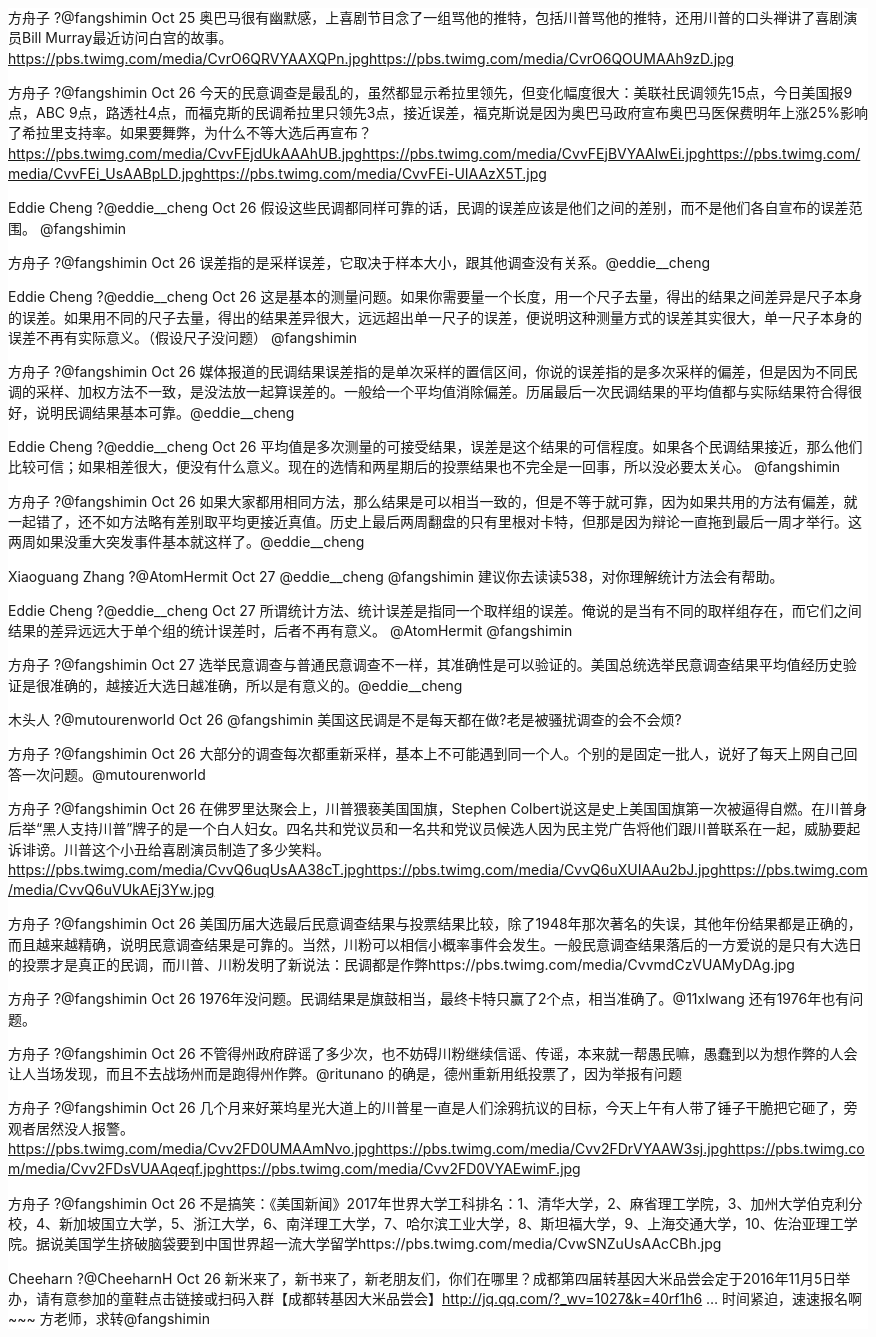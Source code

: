 方舟子 ?@fangshimin  Oct 25 奥巴马很有幽默感，上喜剧节目念了一组骂他的推特，包括川普骂他的推特，还用川普的口头禅讲了喜剧演员Bill Murray最近访问白宫的故事。https://pbs.twimg.com/media/CvrO6QRVYAAXQPn.jpghttps://pbs.twimg.com/media/CvrO6QOUMAAh9zD.jpg

方舟子 ?@fangshimin  Oct 26 今天的民意调查是最乱的，虽然都显示希拉里领先，但变化幅度很大：美联社民调领先15点，今日美国报9点，ABC 9点，路透社4点，而福克斯的民调希拉里只领先3点，接近误差，福克斯说是因为奥巴马政府宣布奥巴马医保费明年上涨25%影响了希拉里支持率。如果要舞弊，为什么不等大选后再宣布？https://pbs.twimg.com/media/CvvFEjdUkAAAhUB.jpghttps://pbs.twimg.com/media/CvvFEjBVYAAlwEi.jpghttps://pbs.twimg.com/media/CvvFEi_UsAABpLD.jpghttps://pbs.twimg.com/media/CvvFEi-UIAAzX5T.jpg

Eddie Cheng ?@eddie__cheng  Oct 26 假设这些民调都同样可靠的话，民调的误差应该是他们之间的差别，而不是他们各自宣布的误差范围。 @fangshimin

方舟子 ?@fangshimin  Oct 26 误差指的是采样误差，它取决于样本大小，跟其他调查没有关系。@eddie__cheng

Eddie Cheng ?@eddie__cheng  Oct 26 这是基本的测量问题。如果你需要量一个长度，用一个尺子去量，得出的结果之间差异是尺子本身的误差。如果用不同的尺子去量，得出的结果差异很大，远远超出单一尺子的误差，便说明这种测量方式的误差其实很大，单一尺子本身的误差不再有实际意义。（假设尺子没问题） @fangshimin

方舟子 ?@fangshimin  Oct 26 媒体报道的民调结果误差指的是单次采样的置信区间，你说的误差指的是多次采样的偏差，但是因为不同民调的采样、加权方法不一致，是没法放一起算误差的。一般给一个平均值消除偏差。历届最后一次民调结果的平均值都与实际结果符合得很好，说明民调结果基本可靠。@eddie__cheng

Eddie Cheng ?@eddie__cheng  Oct 26 平均值是多次测量的可接受结果，误差是这个结果的可信程度。如果各个民调结果接近，那么他们比较可信；如果相差很大，便没有什么意义。现在的选情和两星期后的投票结果也不完全是一回事，所以没必要太关心。 @fangshimin

方舟子 ?@fangshimin  Oct 26 如果大家都用相同方法，那么结果是可以相当一致的，但是不等于就可靠，因为如果共用的方法有偏差，就一起错了，还不如方法略有差别取平均更接近真值。历史上最后两周翻盘的只有里根对卡特，但那是因为辩论一直拖到最后一周才举行。这两周如果没重大突发事件基本就这样了。@eddie__cheng

Xiaoguang Zhang ?@AtomHermit  Oct 27 @eddie__cheng @fangshimin 建议你去读读538，对你理解统计方法会有帮助。

Eddie Cheng ?@eddie__cheng  Oct 27 所谓统计方法、统计误差是指同一个取样组的误差。俺说的是当有不同的取样组存在，而它们之间结果的差异远远大于单个组的统计误差时，后者不再有意义。 @AtomHermit @fangshimin

方舟子 ?@fangshimin  Oct 27 选举民意调查与普通民意调查不一样，其准确性是可以验证的。美国总统选举民意调查结果平均值经历史验证是很准确的，越接近大选日越准确，所以是有意义的。@eddie__cheng

木头人 ?@mutourenworld  Oct 26 @fangshimin 美国这民调是不是每天都在做?老是被骚扰调查的会不会烦?

方舟子 ?@fangshimin  Oct 26 大部分的调查每次都重新采样，基本上不可能遇到同一个人。个别的是固定一批人，说好了每天上网自己回答一次问题。@mutourenworld

方舟子 ?@fangshimin  Oct 26 在佛罗里达聚会上，川普猥亵美国国旗，Stephen Colbert说这是史上美国国旗第一次被逼得自燃。在川普身后举“黑人支持川普”牌子的是一个白人妇女。四名共和党议员和一名共和党议员候选人因为民主党广告将他们跟川普联系在一起，威胁要起诉诽谤。川普这个小丑给喜剧演员制造了多少笑料。https://pbs.twimg.com/media/CvvQ6uqUsAA38cT.jpghttps://pbs.twimg.com/media/CvvQ6uXUIAAu2bJ.jpghttps://pbs.twimg.com/media/CvvQ6uVUkAEj3Yw.jpg

方舟子 ?@fangshimin  Oct 26 美国历届大选最后民意调查结果与投票结果比较，除了1948年那次著名的失误，其他年份结果都是正确的，而且越来越精确，说明民意调查结果是可靠的。当然，川粉可以相信小概率事件会发生。一般民意调查结果落后的一方爱说的是只有大选日的投票才是真正的民调，而川普、川粉发明了新说法：民调都是作弊https://pbs.twimg.com/media/CvvmdCzVUAMyDAg.jpg

方舟子 ?@fangshimin  Oct 26 1976年没问题。民调结果是旗鼓相当，最终卡特只赢了2个点，相当准确了。@11xlwang 还有1976年也有问题。

方舟子 ?@fangshimin  Oct 26 不管得州政府辟谣了多少次，也不妨碍川粉继续信谣、传谣，本来就一帮愚民嘛，愚蠢到以为想作弊的人会让人当场发现，而且不去战场州而是跑得州作弊。@ritunano 的确是，德州重新用纸投票了，因为举报有问题

方舟子 ?@fangshimin  Oct 26 几个月来好莱坞星光大道上的川普星一直是人们涂鸦抗议的目标，今天上午有人带了锤子干脆把它砸了，旁观者居然没人报警。https://pbs.twimg.com/media/Cvv2FD0UMAAmNvo.jpghttps://pbs.twimg.com/media/Cvv2FDrVYAAW3sj.jpghttps://pbs.twimg.com/media/Cvv2FDsVUAAqeqf.jpghttps://pbs.twimg.com/media/Cvv2FD0VYAEwimF.jpg

方舟子 ?@fangshimin  Oct 26 不是搞笑：《美国新闻》2017年世界大学工科排名：1、清华大学，2、麻省理工学院，3、加州大学伯克利分校，4、新加坡国立大学，5、浙江大学，6、南洋理工大学，7、哈尔滨工业大学，8、斯坦福大学，9、上海交通大学，10、佐治亚理工学院。据说美国学生挤破脑袋要到中国世界超一流大学留学https://pbs.twimg.com/media/CvwSNZuUsAAcCBh.jpg

Cheeharn ?@CheeharnH  Oct 26 新米来了，新书来了，新老朋友们，你们在哪里？成都第四届转基因大米品尝会定于2016年11月5日举办，请有意参加的童鞋点击链接或扫码入群【成都转基因大米品尝会】http://jq.qq.com/?_wv=1027&k=40rf1h6 … 时间紧迫，速速报名啊~~~ 方老师，求转@fangshimin
